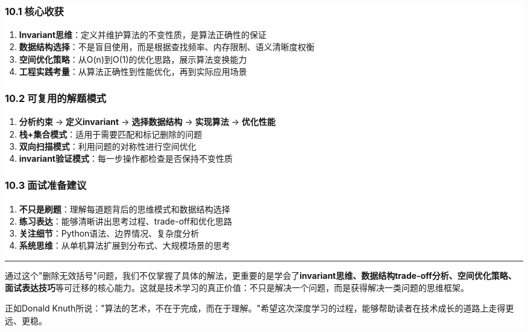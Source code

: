### 10.1 核心收获

1. **Invariant思维**：定义并维护算法的不变性质，是算法正确性的保证
2. **数据结构选择**：不是盲目使用，而是根据查找频率、内存限制、语义清晰度权衡
3. **空间优化策略**：从O(n)到O(1)的优化思路，展示算法变换能力
4. **工程实践考量**：从算法正确性到性能优化，再到实际应用场景

### 10.2 可复用的解题模式

1. **分析约束** → **定义invariant** → **选择数据结构** → **实现算法** → **优化性能**
2. **栈+集合模式**：适用于需要匹配和标记删除的问题
3. **双向扫描模式**：利用问题的对称性进行空间优化
4. **invariant验证模式**：每一步操作都检查是否保持不变性质

### 10.3 面试准备建议

1. **不只是刷题**：理解每道题背后的思维模式和数据结构选择
2. **练习表达**：能够清晰讲出思考过程、trade-off和优化思路
3. **关注细节**：Python语法、边界情况、复杂度分析
4. **系统思维**：从单机算法扩展到分布式、大规模场景的思考

---

通过这个"删除无效括号"问题，我们不仅掌握了具体的解法，更重要的是学会了**invariant思维、数据结构trade-off分析、空间优化策略、面试表达技巧**等可迁移的核心能力。这就是技术学习的真正价值：不只是解决一个问题，而是获得解决一类问题的思维框架。

正如Donald Knuth所说："算法的艺术，不在于完成，而在于理解。"希望这次深度学习的过程，能够帮助读者在技术成长的道路上走得更远、更稳。
